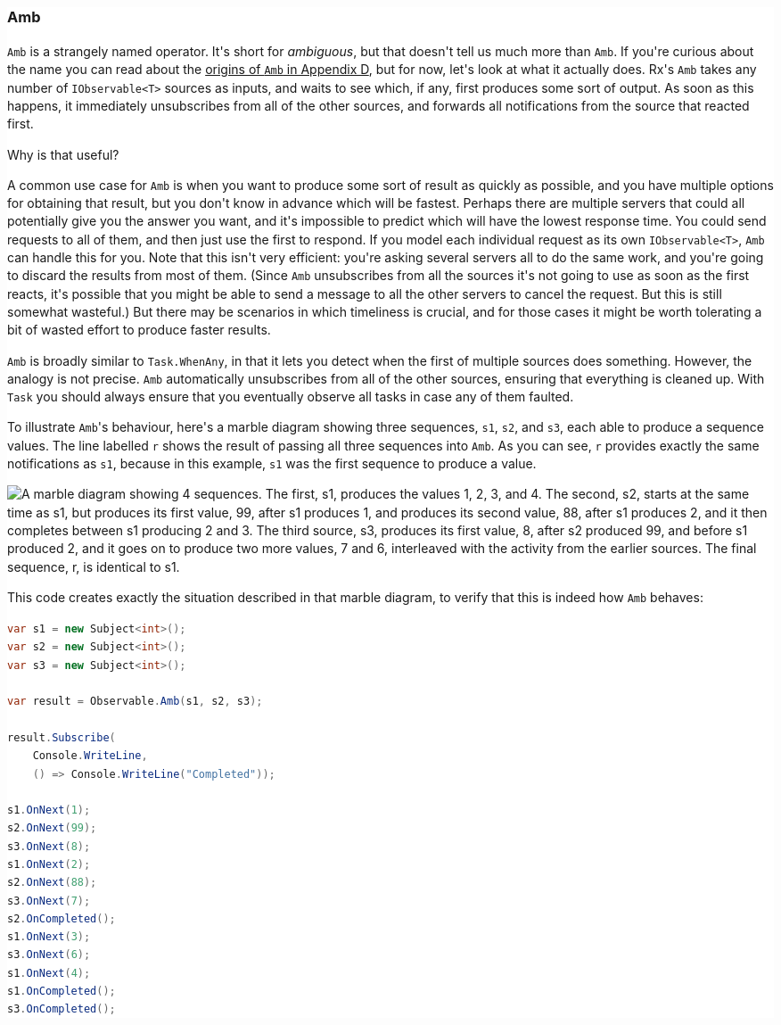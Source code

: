 ### Amb

`Amb` is a strangely named operator. It's short for _ambiguous_, but that doesn't tell us much more than `Amb`. If you're curious about the name you can read about the [origins of `Amb` in Appendix D](D_AlgebraicUnderpinnings.md#amb), but for now, let's look at what it actually does. 
Rx's `Amb` takes any number of `IObservable<T>` sources as inputs, and waits to see which, if any, first produces some sort of output. As soon as this happens, it immediately unsubscribes from all of the other sources, and forwards all notifications from the source that reacted first.

Why is that useful?

A common use case for `Amb` is when you want to produce some sort of result as quickly as possible, and you have multiple options for obtaining that result, but you don't know in advance which will be fastest. Perhaps there are multiple servers that could all potentially give you the answer you want, and it's impossible to predict which will have the lowest response time. You could send requests to all of them, and then just use the first to respond. If you model each individual request as its own `IObservable<T>`, `Amb` can handle this for you. Note that this isn't very efficient: you're asking several servers all to do the same work, and you're going to discard the results from most of them. (Since `Amb` unsubscribes from all the sources it's not going to use as soon as the first reacts, it's possible that you might be able to send a message to all the other servers to cancel the request. But this is still somewhat wasteful.) But there may be scenarios in which timeliness is crucial, and for those cases it might be worth tolerating a bit of wasted effort to produce faster results.

`Amb` is broadly similar to `Task.WhenAny`, in that it lets you detect when the first of multiple sources does something. However, the analogy is not precise. `Amb` automatically unsubscribes from all of the other sources, ensuring that everything is cleaned up. With `Task` you should always ensure that you eventually observe all tasks in case any of them faulted.

To illustrate `Amb`'s behaviour, here's a marble diagram showing three sequences, `s1`, `s2`, and `s3`, each able to produce a sequence values. The line labelled `r` shows the result of passing all three sequences into `Amb`. As you can see, `r` provides exactly the same notifications as `s1`, because in this example, `s1` was the first sequence to produce a value.

![A marble diagram showing 4 sequences. The first, s1, produces the values 1, 2, 3, and 4. The second, s2, starts at the same time as s1, but produces its first value, 99, after s1 produces 1, and produces its second value, 88, after s1 produces 2, and it then completes between s1 producing 2 and 3. The third source, s3, produces its first value, 8, after s2 produced 99, and before s1 produced 2, and it goes on to produce two more values, 7 and 6, interleaved with the activity from the earlier sources. The final sequence, r, is identical to s1.](GraphicsIntro/Ch09-CombiningSequences-Marbles-Amb-Marbles.svg)

This code creates exactly the situation described in that marble diagram, to verify that this is indeed how `Amb` behaves:

```csharp
var s1 = new Subject<int>();
var s2 = new Subject<int>();
var s3 = new Subject<int>();

var result = Observable.Amb(s1, s2, s3);

result.Subscribe(
    Console.WriteLine,
    () => Console.WriteLine("Completed"));

s1.OnNext(1);
s2.OnNext(99);
s3.OnNext(8);
s1.OnNext(2);
s2.OnNext(88);
s3.OnNext(7);
s2.OnCompleted();
s1.OnNext(3);
s3.OnNext(6);
s1.OnNext(4);
s1.OnCompleted();
s3.OnCompleted();
```
